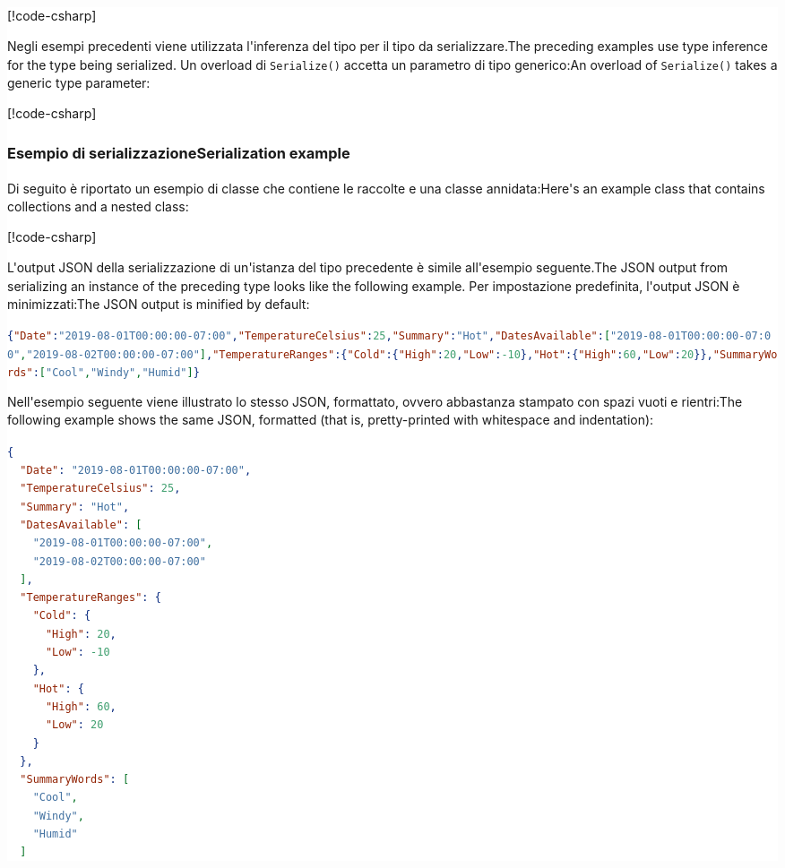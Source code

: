 [!code-csharp[](snippets/system-text-json-how-to/csharp/RoundtripToFileAsync.cs?name=SnippetSerialize)]

<span data-ttu-id="dab64-120">Negli esempi precedenti viene utilizzata l'inferenza del tipo per il tipo da serializzare.</span><span class="sxs-lookup"><span data-stu-id="dab64-120">The preceding examples use type inference for the type being serialized.</span></span> <span data-ttu-id="dab64-121">Un overload di `Serialize()` accetta un parametro di tipo generico:</span><span class="sxs-lookup"><span data-stu-id="dab64-121">An overload of `Serialize()` takes a generic type parameter:</span></span>

[!code-csharp[](snippets/system-text-json-how-to/csharp/RoundtripToString.cs?name=SnippetSerializeWithGenericParameter)]

### <a name="serialization-example"></a><span data-ttu-id="dab64-122">Esempio di serializzazione</span><span class="sxs-lookup"><span data-stu-id="dab64-122">Serialization example</span></span>

<span data-ttu-id="dab64-123">Di seguito è riportato un esempio di classe che contiene le raccolte e una classe annidata:</span><span class="sxs-lookup"><span data-stu-id="dab64-123">Here's an example class that contains collections and a nested class:</span></span>

[!code-csharp[](snippets/system-text-json-how-to/csharp/WeatherForecast.cs?name=SnippetWFWithPOCOs)]

<span data-ttu-id="dab64-124">L'output JSON della serializzazione di un'istanza del tipo precedente è simile all'esempio seguente.</span><span class="sxs-lookup"><span data-stu-id="dab64-124">The JSON output from serializing an instance of the preceding type looks like the following example.</span></span> <span data-ttu-id="dab64-125">Per impostazione predefinita, l'output JSON è minimizzati:</span><span class="sxs-lookup"><span data-stu-id="dab64-125">The JSON output is minified by default:</span></span>

```json
{"Date":"2019-08-01T00:00:00-07:00","TemperatureCelsius":25,"Summary":"Hot","DatesAvailable":["2019-08-01T00:00:00-07:00","2019-08-02T00:00:00-07:00"],"TemperatureRanges":{"Cold":{"High":20,"Low":-10},"Hot":{"High":60,"Low":20}},"SummaryWords":["Cool","Windy","Humid"]}
```

<span data-ttu-id="dab64-126">Nell'esempio seguente viene illustrato lo stesso JSON, formattato, ovvero abbastanza stampato con spazi vuoti e rientri:</span><span class="sxs-lookup"><span data-stu-id="dab64-126">The following example shows the same JSON, formatted (that is, pretty-printed with whitespace and indentation):</span></span>

```json
{
  "Date": "2019-08-01T00:00:00-07:00",
  "TemperatureCelsius": 25,
  "Summary": "Hot",
  "DatesAvailable": [
    "2019-08-01T00:00:00-07:00",
    "2019-08-02T00:00:00-07:00"
  ],
  "TemperatureRanges": {
    "Cold": {
      "High": 20,
      "Low": -10
    },
    "Hot": {
      "High": 60,
      "Low": 20
    }
  },
  "SummaryWords": [
    "Cool",
    "Windy",
    "Humid"
  ]
```